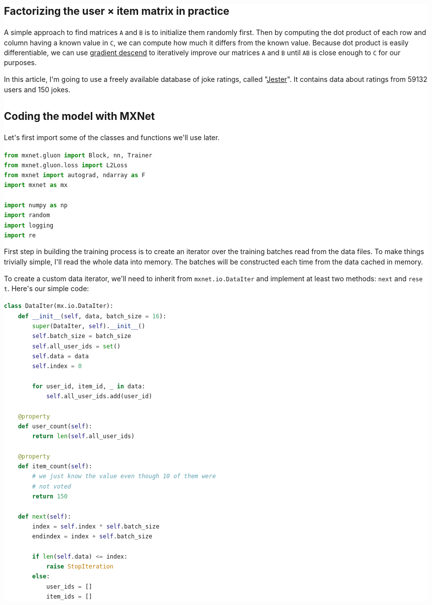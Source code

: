 ## Factorizing the user × item matrix in practice

A simple approach to find matrices `A` and `B` is to initialize them randomly first. Then by computing the dot product of each row and column having a known value in `C`, we can compute how much it differs from the known value. Because dot product is easily differentiable, we can use [gradient descend](https://en.wikipedia.org/wiki/Gradient_descent) to iteratively improve our matrices `A` and `B` until `AB` is close enough to `C` for our purposes.

In this article, I'm going to use a freely available database of joke ratings, called "[Jester](http://eigentaste.berkeley.edu/dataset/)". It contains data about ratings from 59132 users and 150 jokes.

## Coding the model with MXNet

Let's first import some of the classes and functions we'll use later. 

```python
from mxnet.gluon import Block, nn, Trainer
from mxnet.gluon.loss import L2Loss
from mxnet import autograd, ndarray as F
import mxnet as mx

import numpy as np
import random
import logging
import re
```

First step in building the training process is to create an iterator over the training batches read from the data files. To make things trivially simple, I'll read the whole data into memory. The batches will be constructed each time from the data cached in memory.

To create a custom data iterator, we'll need to inherit from `mxnet.io.DataIter` and implement at least two methods: `next` and `reset`. Here's our simple code:

```python
class DataIter(mx.io.DataIter):
    def __init__(self, data, batch_size = 16):
        super(DataIter, self).__init__()
        self.batch_size = batch_size
        self.all_user_ids = set()
        self.data = data
        self.index = 0
        
        for user_id, item_id, _ in data:
            self.all_user_ids.add(user_id)
        
    @property
    def user_count(self):
        return len(self.all_user_ids)
    
    @property
    def item_count(self):
        # we just know the value even though 10 of them were
        # not voted
        return 150
        
    def next(self):
        index = self.index * self.batch_size
        endindex = index + self.batch_size
        
        if len(self.data) <= index:
            raise StopIteration
        else:
            user_ids = []
            item_ids = []
```